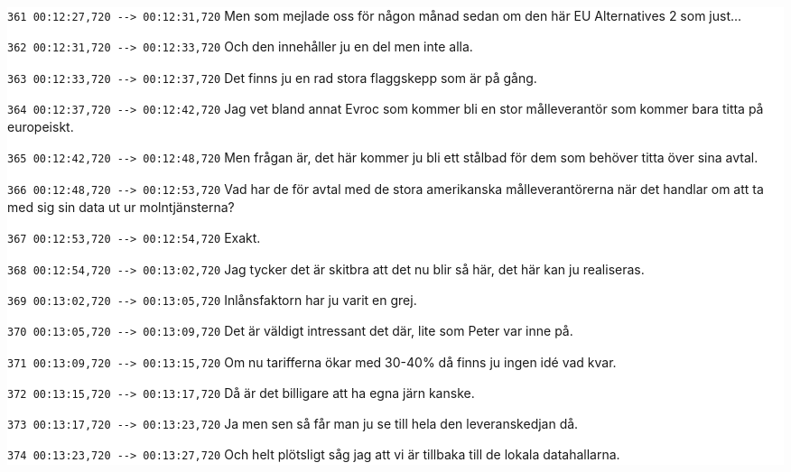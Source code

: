 

`361 00:12:27,720 --> 00:12:31,720`
Men som mejlade oss för någon månad sedan om den här EU Alternatives 2 som just...



`362 00:12:31,720 --> 00:12:33,720`
Och den innehåller ju en del men inte alla.



`363 00:12:33,720 --> 00:12:37,720`
Det finns ju en rad stora flaggskepp som är på gång.



`364 00:12:37,720 --> 00:12:42,720`
Jag vet bland annat Evroc som kommer bli en stor målleverantör som kommer bara titta på europeiskt.



`365 00:12:42,720 --> 00:12:48,720`
Men frågan är, det här kommer ju bli ett stålbad för dem som behöver titta över sina avtal.



`366 00:12:48,720 --> 00:12:53,720`
Vad har de för avtal med de stora amerikanska målleverantörerna när det handlar om att ta med sig sin data ut ur molntjänsterna?



`367 00:12:53,720 --> 00:12:54,720`
Exakt.



`368 00:12:54,720 --> 00:13:02,720`
Jag tycker det är skitbra att det nu blir så här, det här kan ju realiseras.



`369 00:13:02,720 --> 00:13:05,720`
Inlånsfaktorn har ju varit en grej.



`370 00:13:05,720 --> 00:13:09,720`
Det är väldigt intressant det där, lite som Peter var inne på.



`371 00:13:09,720 --> 00:13:15,720`
Om nu tarifferna ökar med 30-40% då finns ju ingen idé vad kvar.



`372 00:13:15,720 --> 00:13:17,720`
Då är det billigare att ha egna järn kanske.



`373 00:13:17,720 --> 00:13:23,720`
Ja men sen så får man ju se till hela den leveranskedjan då.



`374 00:13:23,720 --> 00:13:27,720`
Och helt plötsligt såg jag att vi är tillbaka till de lokala datahallarna.
